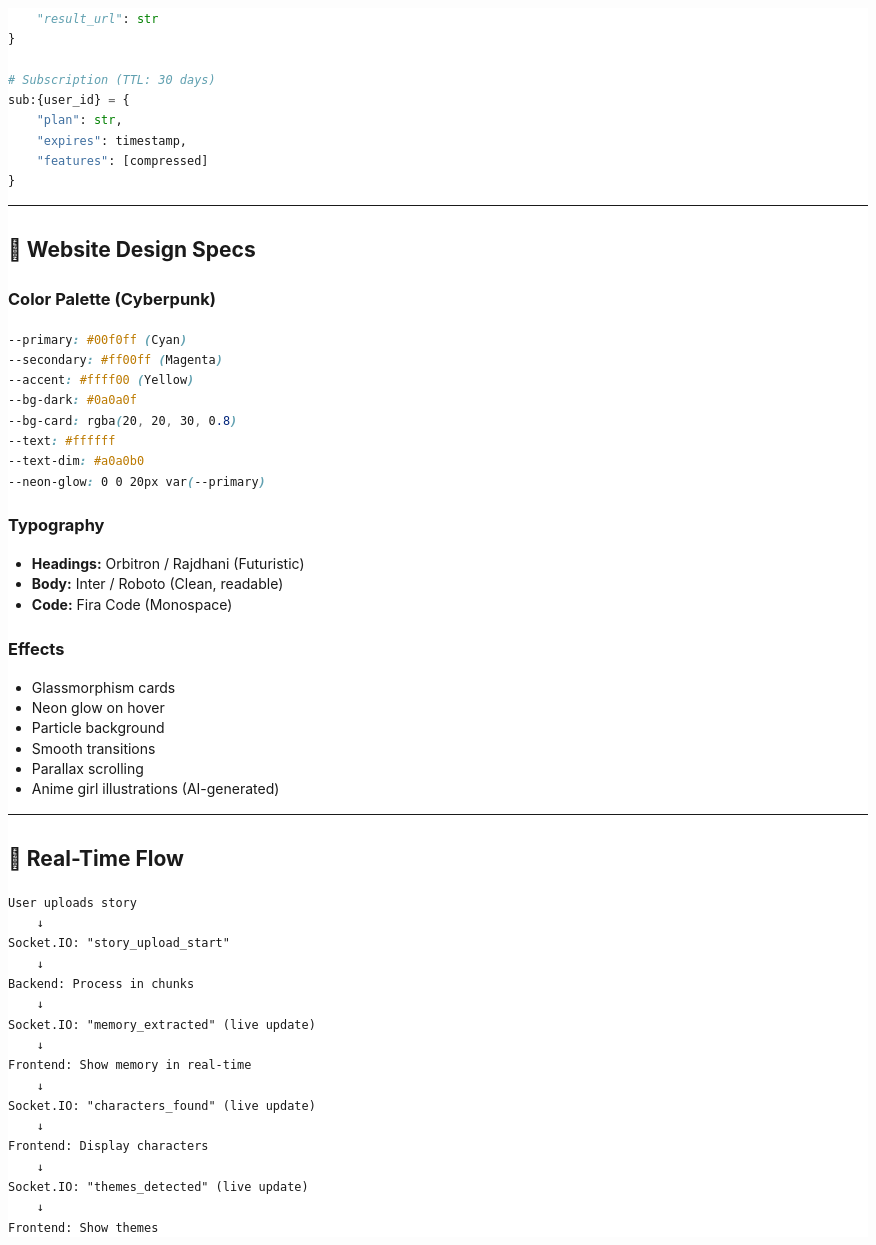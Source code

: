 ```python
    "result_url": str
}

# Subscription (TTL: 30 days)
sub:{user_id} = {
    "plan": str,
    "expires": timestamp,
    "features": [compressed]
}
```

---

## 🎨 Website Design Specs

### Color Palette (Cyberpunk)
```css
--primary: #00f0ff (Cyan)
--secondary: #ff00ff (Magenta)
--accent: #ffff00 (Yellow)
--bg-dark: #0a0a0f
--bg-card: rgba(20, 20, 30, 0.8)
--text: #ffffff
--text-dim: #a0a0b0
--neon-glow: 0 0 20px var(--primary)
```

### Typography
- **Headings:** Orbitron / Rajdhani (Futuristic)
- **Body:** Inter / Roboto (Clean, readable)
- **Code:** Fira Code (Monospace)

### Effects
- Glassmorphism cards
- Neon glow on hover
- Particle background
- Smooth transitions
- Parallax scrolling
- Anime girl illustrations (AI-generated)

---

## 🔄 Real-Time Flow

```
User uploads story
    ↓
Socket.IO: "story_upload_start"
    ↓
Backend: Process in chunks
    ↓
Socket.IO: "memory_extracted" (live update)
    ↓
Frontend: Show memory in real-time
    ↓
Socket.IO: "characters_found" (live update)
    ↓
Frontend: Display characters
    ↓
Socket.IO: "themes_detected" (live update)
    ↓
Frontend: Show themes
```